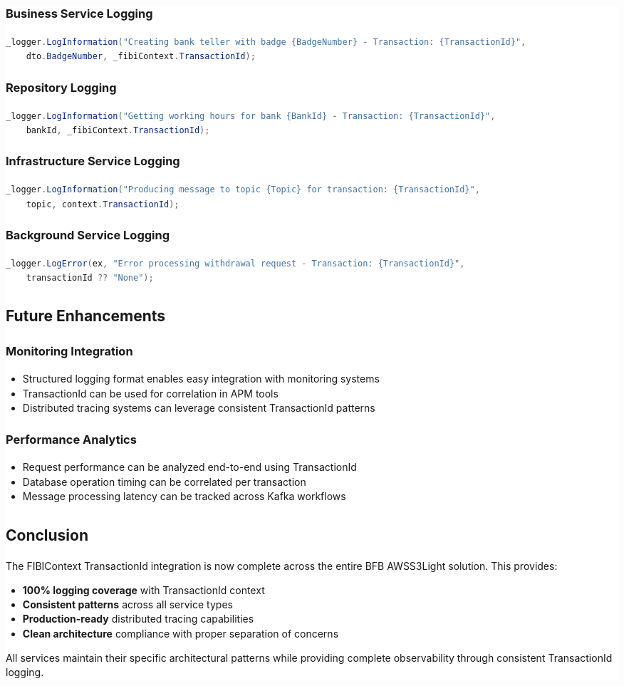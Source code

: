 ### Business Service Logging
```csharp
_logger.LogInformation("Creating bank teller with badge {BadgeNumber} - Transaction: {TransactionId}", 
    dto.BadgeNumber, _fibiContext.TransactionId);
```

### Repository Logging
```csharp
_logger.LogInformation("Getting working hours for bank {BankId} - Transaction: {TransactionId}", 
    bankId, _fibiContext.TransactionId);
```

### Infrastructure Service Logging
```csharp
_logger.LogInformation("Producing message to topic {Topic} for transaction: {TransactionId}", 
    topic, context.TransactionId);
```

### Background Service Logging
```csharp
_logger.LogError(ex, "Error processing withdrawal request - Transaction: {TransactionId}", 
    transactionId ?? "None");
```

## Future Enhancements

### Monitoring Integration
- Structured logging format enables easy integration with monitoring systems
- TransactionId can be used for correlation in APM tools
- Distributed tracing systems can leverage consistent TransactionId patterns

### Performance Analytics
- Request performance can be analyzed end-to-end using TransactionId
- Database operation timing can be correlated per transaction
- Message processing latency can be tracked across Kafka workflows

## Conclusion

The FIBIContext TransactionId integration is now complete across the entire BFB AWSS3Light solution. This provides:
- **100% logging coverage** with TransactionId context
- **Consistent patterns** across all service types
- **Production-ready** distributed tracing capabilities
- **Clean architecture** compliance with proper separation of concerns

All services maintain their specific architectural patterns while providing complete observability through consistent TransactionId logging.

